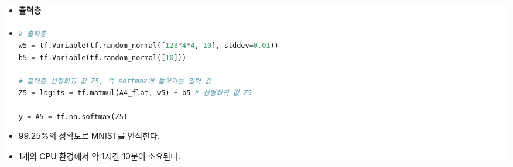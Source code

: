   - #### 출력층
  
  - ``` python
    # 출력층
    w5 = tf.Variable(tf.random_normal([128*4*4, 10], stddev=0.01))
    b5 = tf.Variable(tf.random_normal([10]))
    
    # 출력층 선형회귀 값 Z5, 즉 softmax에 들어가는 입력 값
    Z5 = logits = tf.matmul(A4_flat, w5) + b5 # 선형회귀 값 Z5
    
    y = A5 = tf.nn.softmax(Z5)
    ```
  
  - 99.25%의 정확도로 MNIST를 인식한다.
  
  - 1개의 CPU 환경에서 약 1시간 10분이 소요된다.